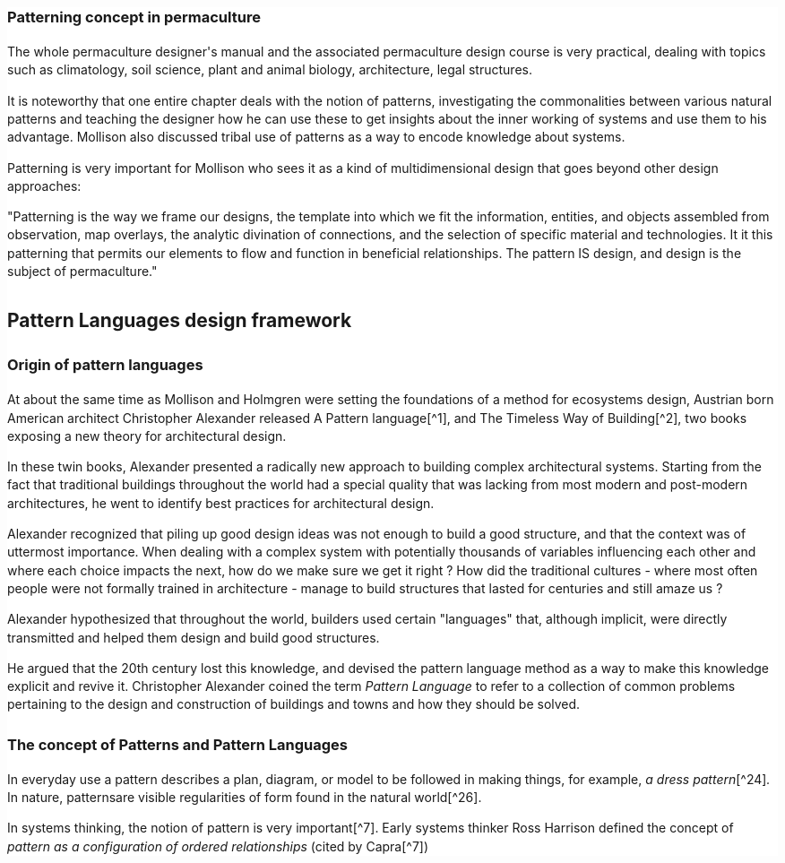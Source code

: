### Patterning concept in permaculture

The whole permaculture designer's manual and the associated permaculture design course is very practical, dealing with topics such as climatology, soil science, plant and animal biology, architecture, legal structures.

It is noteworthy that one entire chapter deals with the notion of patterns, investigating the commonalities between various natural patterns and teaching the designer how he can use these to get insights about the inner working of systems and use them to his advantage. Mollison also discussed tribal use of patterns as a way to encode knowledge about systems.

Patterning is very important for Mollison who sees it as a kind of multidimensional design that goes beyond other design approaches:

"Patterning is the way we frame our designs, the template into which we fit the information, entities, and objects assembled from observation, map overlays, the analytic divination of connections, and the selection of specific material and technologies. It it this patterning that permits our elements to flow and function in beneficial relationships. The pattern IS design, and design is the subject of permaculture."

## Pattern Languages design framework

### Origin of pattern languages

At about the same time as Mollison and Holmgren were setting the foundations of a method for ecosystems design, Austrian born American architect Christopher Alexander released A Pattern language[^1], and The Timeless Way of Building[^2], two books exposing a new theory for architectural design.

In these twin books, Alexander presented a radically new approach to building complex architectural systems. Starting from the fact that traditional buildings throughout the world had a special quality that was lacking from most modern and post-modern architectures, he went to identify best practices for architectural design.

Alexander recognized that piling up good design ideas was not enough to build a good structure, and that the context was of uttermost importance. When dealing with a complex system with potentially thousands of variables influencing each other and where each choice impacts the next, how do we make sure we get it right ? How did the traditional cultures - where most often people were not formally trained in architecture - manage to build structures that lasted for centuries and still amaze us ?

Alexander hypothesized that throughout the world, builders used certain "languages" that, although implicit, were directly transmitted and helped them design and build good structures.

He argued that the 20th century lost this knowledge, and devised the pattern language method as a way to make this knowledge explicit and revive it. Christopher Alexander coined the term _Pattern Language_ to refer to a collection of common problems pertaining to the design and construction of buildings and towns and how they should be solved.

### The concept of Patterns and Pattern Languages

In everyday use a pattern describes a plan, diagram, or model to be followed in making things, for example, _a dress pattern_[^24]_._ In nature, patternsare visible regularities of form found in the natural world[^26].

In systems thinking, the notion of pattern is very important[^7]. Early systems thinker Ross Harrison defined the concept of _pattern as a configuration of ordered relationships_ (cited by Capra[^7])
